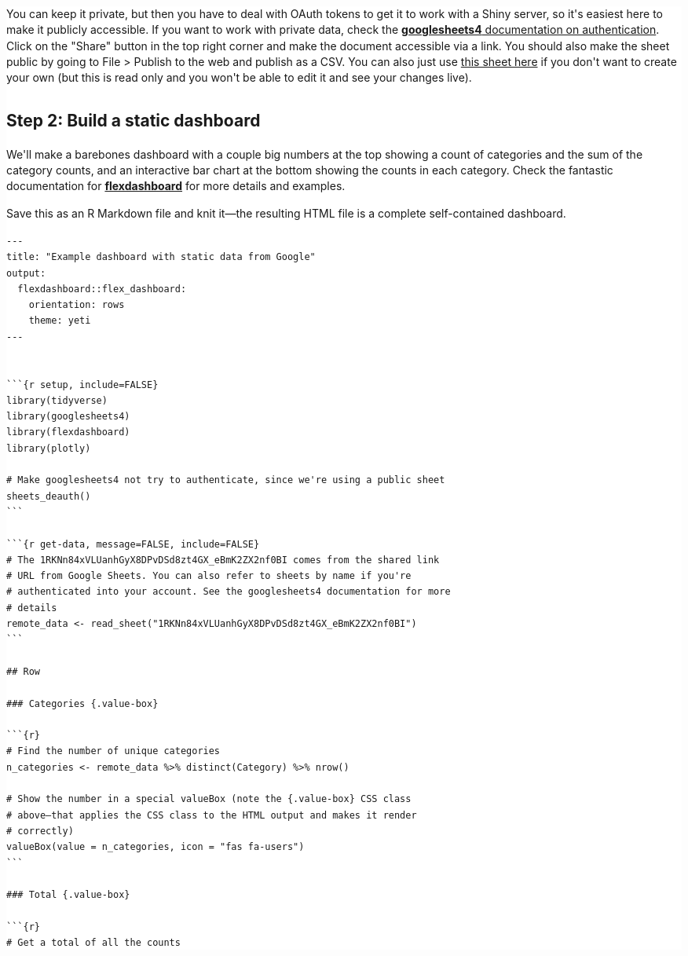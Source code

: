 You can keep it private, but then you have to deal with OAuth tokens to get it to work with a Shiny server, so it's easiest here to make it publicly accessible. If you want to work with private data, check the [**googlesheets4** documentation on authentication](https://googlesheets4.tidyverse.org/#auth). Click on the "Share" button in the top right corner and make the document accessible via a link. You should also make the sheet public by going to File \> Publish to the web and publish as a CSV. You can also just use [this sheet here](https://docs.google.com/spreadsheets/d/1RKNn84xVLUanhGyX8DPvDSd8zt4GX_eBmK2ZX2nf0BI/edit) if you don't want to create your own (but this is read only and you won't be able to edit it and see your changes live).


## Step 2: Build a static dashboard

We'll make a barebones dashboard with a couple big numbers at the top showing a count of categories and the sum of the category counts, and an interactive bar chart at the bottom showing the counts in each category. Check the fantastic documentation for [**flexdashboard**](https://rmarkdown.rstudio.com/flexdashboard/) for more details and examples.

Save this as an R Markdown file and knit it—the resulting HTML file is a complete self-contained dashboard.

````text
---
title: "Example dashboard with static data from Google"
output:
  flexdashboard::flex_dashboard:
    orientation: rows
    theme: yeti
---


```{r setup, include=FALSE}
library(tidyverse)
library(googlesheets4)
library(flexdashboard)
library(plotly)

# Make googlesheets4 not try to authenticate, since we're using a public sheet
sheets_deauth()
```

```{r get-data, message=FALSE, include=FALSE}
# The 1RKNn84xVLUanhGyX8DPvDSd8zt4GX_eBmK2ZX2nf0BI comes from the shared link
# URL from Google Sheets. You can also refer to sheets by name if you're
# authenticated into your account. See the googlesheets4 documentation for more
# details
remote_data <- read_sheet("1RKNn84xVLUanhGyX8DPvDSd8zt4GX_eBmK2ZX2nf0BI")
```

## Row

### Categories {.value-box}

```{r}
# Find the number of unique categories
n_categories <- remote_data %>% distinct(Category) %>% nrow()

# Show the number in a special valueBox (note the {.value-box} CSS class
# above—that applies the CSS class to the HTML output and makes it render
# correctly)
valueBox(value = n_categories, icon = "fas fa-users")
```

### Total {.value-box}

```{r}
# Get a total of all the counts
````